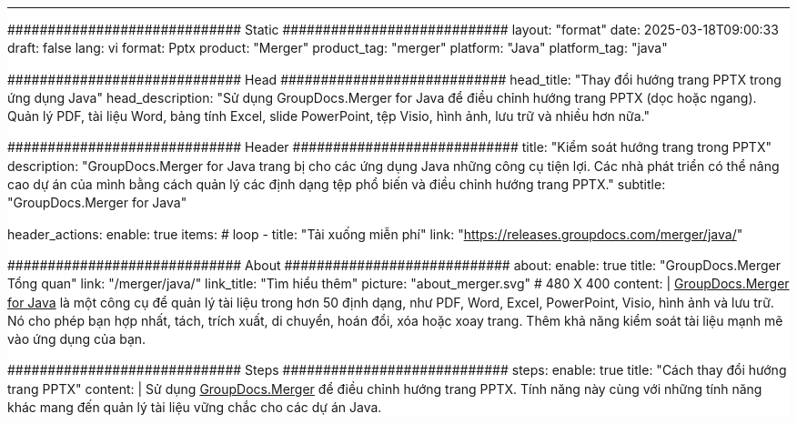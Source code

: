 
---
############################# Static ############################
layout: "format"
date:  2025-03-18T09:00:33
draft: false
lang: vi
format: Pptx
product: "Merger"
product_tag: "merger"
platform: "Java"
platform_tag: "java"

############################# Head ############################
head_title: "Thay đổi hướng trang PPTX trong ứng dụng Java"
head_description: "Sử dụng GroupDocs.Merger for Java để điều chỉnh hướng trang PPTX (dọc hoặc ngang). Quản lý PDF, tài liệu Word, bảng tính Excel, slide PowerPoint, tệp Visio, hình ảnh, lưu trữ và nhiều hơn nữa."

############################# Header ############################
title: "Kiểm soát hướng trang trong PPTX" 
description: "GroupDocs.Merger for Java trang bị cho các ứng dụng Java những công cụ tiện lợi. Các nhà phát triển có thể nâng cao dự án của mình bằng cách quản lý các định dạng tệp phổ biến và điều chỉnh hướng trang PPTX."
subtitle: "GroupDocs.Merger for Java" 

header_actions:
  enable: true
  items:
    #  loop
    - title: "Tải xuống miễn phí"
      link: "https://releases.groupdocs.com/merger/java/"
      
############################# About ############################
about:
    enable: true
    title: "GroupDocs.Merger Tổng quan"
    link: "/merger/java/"
    link_title: "Tìm hiểu thêm"
    picture: "about_merger.svg" # 480 X 400
    content: |
       [GroupDocs.Merger for Java](/merger/java/) là một công cụ để quản lý tài liệu trong hơn 50 định dạng, như PDF, Word, Excel, PowerPoint, Visio, hình ảnh và lưu trữ. Nó cho phép bạn hợp nhất, tách, trích xuất, di chuyển, hoán đổi, xóa hoặc xoay trang. Thêm khả năng kiểm soát tài liệu mạnh mẽ vào ứng dụng của bạn.

############################# Steps ############################
steps:
    enable: true
    title: "Cách thay đổi hướng trang PPTX"
    content: |
      Sử dụng [GroupDocs.Merger](/merger/java/) để điều chỉnh hướng trang PPTX. Tính năng này cùng với những tính năng khác mang đến quản lý tài liệu vững chắc cho các dự án Java.
      